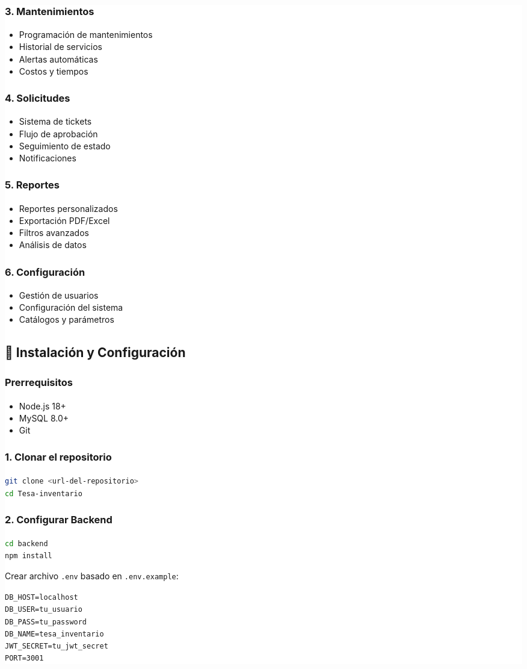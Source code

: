 ### 3. Mantenimientos
- Programación de mantenimientos
- Historial de servicios
- Alertas automáticas
- Costos y tiempos

### 4. Solicitudes
- Sistema de tickets
- Flujo de aprobación
- Seguimiento de estado
- Notificaciones

### 5. Reportes
- Reportes personalizados
- Exportación PDF/Excel
- Filtros avanzados
- Análisis de datos

### 6. Configuración
- Gestión de usuarios
- Configuración del sistema
- Catálogos y parámetros

## 🚀 Instalación y Configuración

### Prerrequisitos
- Node.js 18+ 
- MySQL 8.0+
- Git

### 1. Clonar el repositorio
```bash
git clone <url-del-repositorio>
cd Tesa-inventario
```

### 2. Configurar Backend
```bash
cd backend
npm install
```

Crear archivo `.env` basado en `.env.example`:
```env
DB_HOST=localhost
DB_USER=tu_usuario
DB_PASS=tu_password
DB_NAME=tesa_inventario
JWT_SECRET=tu_jwt_secret
PORT=3001
```
